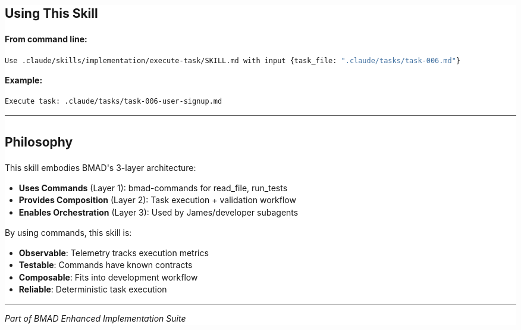 
## Using This Skill

**From command line:**
```bash
Use .claude/skills/implementation/execute-task/SKILL.md with input {task_file: ".claude/tasks/task-006.md"}
```

**Example:**
```bash
Execute task: .claude/tasks/task-006-user-signup.md
```

---

## Philosophy

This skill embodies BMAD's 3-layer architecture:

- **Uses Commands** (Layer 1): bmad-commands for read_file, run_tests
- **Provides Composition** (Layer 2): Task execution + validation workflow
- **Enables Orchestration** (Layer 3): Used by James/developer subagents

By using commands, this skill is:
- **Observable**: Telemetry tracks execution metrics
- **Testable**: Commands have known contracts
- **Composable**: Fits into development workflow
- **Reliable**: Deterministic task execution

---

*Part of BMAD Enhanced Implementation Suite*
